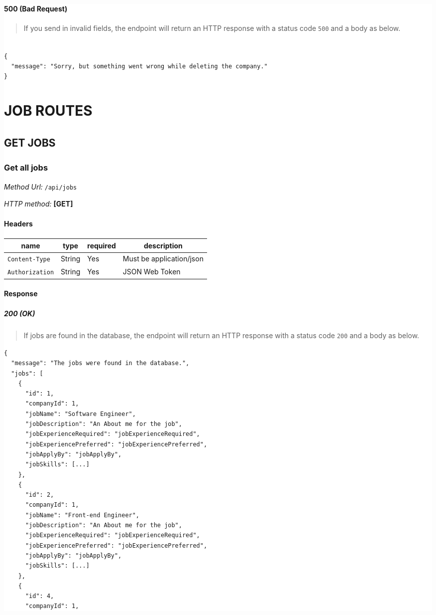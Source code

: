 #### 500 (Bad Request)

> If you send in invalid fields, the endpoint will return an HTTP response with a status code `500` and a body as below.

```

{
  "message": "Sorry, but something went wrong while deleting the company."
}

```

# JOB ROUTES

## **GET JOBS**

### **Get all jobs**

_Method Url:_ `/api/jobs`

_HTTP method:_ **[GET]**

#### Headers

| name            | type   | required | description              |
| --------------- | ------ | -------- | ------------------------ |
| `Content-Type`  | String | Yes      | Must be application/json |
| `Authorization` | String | Yes      | JSON Web Token           |

#### Response

##### 200 (OK)

> If jobs are found in the database, the endpoint will return an HTTP response with a status code `200` and a body as below.

```
{
  "message": "The jobs were found in the database.",
  "jobs": [
    {
      "id": 1,
      "companyId": 1,
      "jobName": "Software Engineer",
      "jobDescription": "An About me for the job",
      "jobExperienceRequired": "jobExperienceRequired",
      "jobExperiencePreferred": "jobExperiencePreferred",
      "jobApplyBy": "jobApplyBy",
      "jobSkills": [...]
    },
    {
      "id": 2,
      "companyId": 1,
      "jobName": "Front-end Engineer",
      "jobDescription": "An About me for the job",
      "jobExperienceRequired": "jobExperienceRequired",
      "jobExperiencePreferred": "jobExperiencePreferred",
      "jobApplyBy": "jobApplyBy",
      "jobSkills": [...]
    },
    {
      "id": 4,
      "companyId": 1,
```